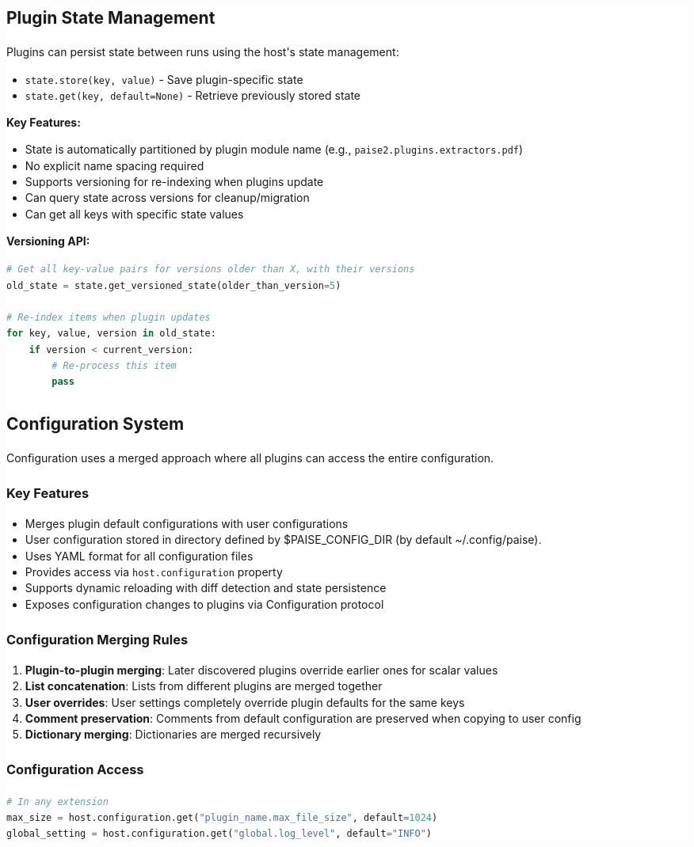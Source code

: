 ## Plugin State Management

Plugins can persist state between runs using the host's state management:
- `state.store(key, value)` - Save plugin-specific state
- `state.get(key, default=None)` - Retrieve previously stored state

**Key Features:**
- State is automatically partitioned by plugin module name (e.g., `paise2.plugins.extractors.pdf`)
- No explicit name spacing required
- Supports versioning for re-indexing when plugins update
- Can query state across versions for cleanup/migration
- Can get all keys with specific state values

**Versioning API:**
```python
# Get all key-value pairs for versions older than X, with their versions
old_state = state.get_versioned_state(older_than_version=5)

# Re-index items when plugin updates
for key, value, version in old_state:
    if version < current_version:
        # Re-process this item
        pass
```

## Configuration System

Configuration uses a merged approach where all plugins can access the entire configuration.

### Key Features
- Merges plugin default configurations with user configurations
- User configuration stored in directory defined by $PAISE_CONFIG_DIR (by default ~/.config/paise).
- Uses YAML format for all configuration files
- Provides access via `host.configuration` property
- Supports dynamic reloading with diff detection and state persistence
- Exposes configuration changes to plugins via Configuration protocol

### Configuration Merging Rules

1. **Plugin-to-plugin merging**: Later discovered plugins override earlier ones for scalar values
2. **List concatenation**: Lists from different plugins are merged together
3. **User overrides**: User settings completely override plugin defaults for the same keys
4. **Comment preservation**: Comments from default configuration are preserved when copying to user config
5. **Dictionary merging**: Dictionaries are merged recursively

### Configuration Access
```python
# In any extension
max_size = host.configuration.get("plugin_name.max_file_size", default=1024)
global_setting = host.configuration.get("global.log_level", default="INFO")
```
